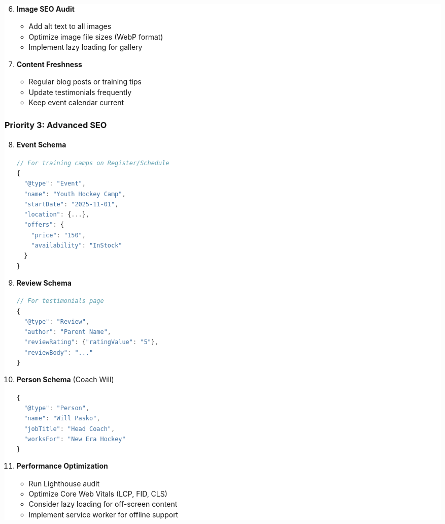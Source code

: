6. **Image SEO Audit**
   - Add alt text to all images
   - Optimize image file sizes (WebP format)
   - Implement lazy loading for gallery

7. **Content Freshness**
   - Regular blog posts or training tips
   - Update testimonials frequently
   - Keep event calendar current

### Priority 3: Advanced SEO

8. **Event Schema**
   ```jsx
   // For training camps on Register/Schedule
   {
     "@type": "Event",
     "name": "Youth Hockey Camp",
     "startDate": "2025-11-01",
     "location": {...},
     "offers": {
       "price": "150",
       "availability": "InStock"
     }
   }
   ```

9. **Review Schema**
   ```jsx
   // For testimonials page
   {
     "@type": "Review",
     "author": "Parent Name",
     "reviewRating": {"ratingValue": "5"},
     "reviewBody": "..."
   }
   ```

10. **Person Schema** (Coach Will)
    ```jsx
    {
      "@type": "Person",
      "name": "Will Pasko",
      "jobTitle": "Head Coach",
      "worksFor": "New Era Hockey"
    }
    ```

11. **Performance Optimization**
    - Run Lighthouse audit
    - Optimize Core Web Vitals (LCP, FID, CLS)
    - Consider lazy loading for off-screen content
    - Implement service worker for offline support
